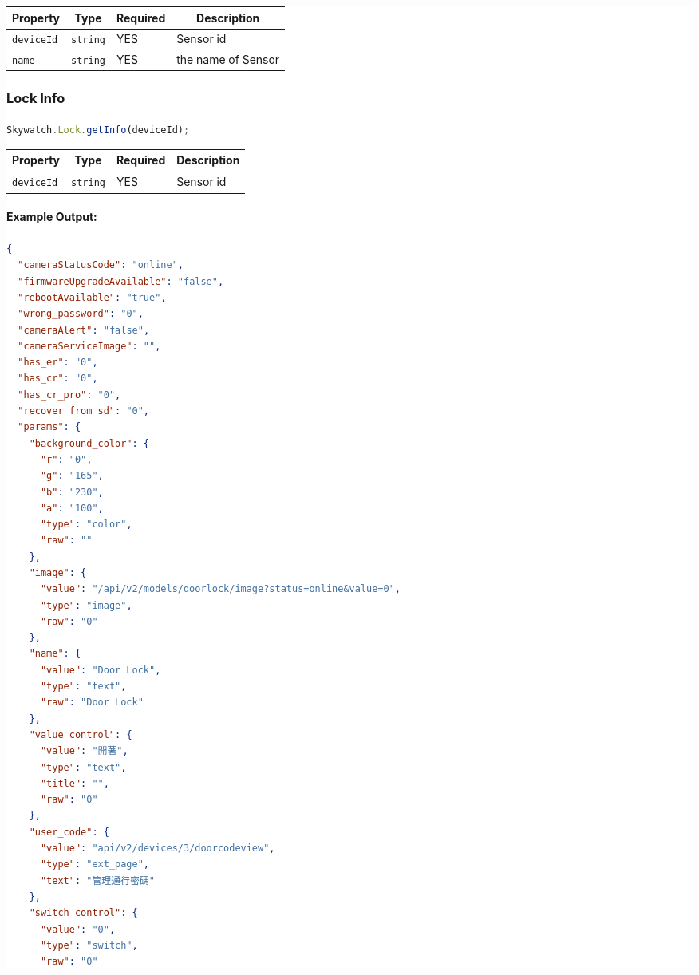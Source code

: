 | Property   | Type     | Required | Description        |
| ---------- | -------- | -------- | ------------------ |
| `deviceId` | `string` | YES      | Sensor id          |
| `name`     | `string` | YES      | the name of Sensor |

### Lock Info

```javascript
Skywatch.Lock.getInfo(deviceId);
```

| Property   | Type     | Required | Description |
| ---------- | -------- | -------- | ----------- |
| `deviceId` | `string` | YES      | Sensor id   |

#### Example Output:

```json
{
  "cameraStatusCode": "online",
  "firmwareUpgradeAvailable": "false",
  "rebootAvailable": "true",
  "wrong_password": "0",
  "cameraAlert": "false",
  "cameraServiceImage": "",
  "has_er": "0",
  "has_cr": "0",
  "has_cr_pro": "0",
  "recover_from_sd": "0",
  "params": {
    "background_color": {
      "r": "0",
      "g": "165",
      "b": "230",
      "a": "100",
      "type": "color",
      "raw": ""
    },
    "image": {
      "value": "/api/v2/models/doorlock/image?status=online&value=0",
      "type": "image",
      "raw": "0"
    },
    "name": {
      "value": "Door Lock",
      "type": "text",
      "raw": "Door Lock"
    },
    "value_control": {
      "value": "開著",
      "type": "text",
      "title": "",
      "raw": "0"
    },
    "user_code": {
      "value": "api/v2/devices/3/doorcodeview",
      "type": "ext_page",
      "text": "管理通行密碼"
    },
    "switch_control": {
      "value": "0",
      "type": "switch",
      "raw": "0"
```